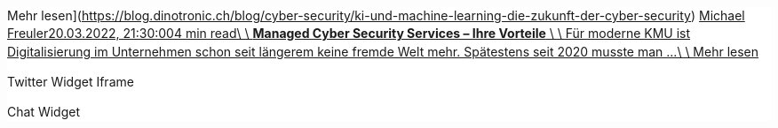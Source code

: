 Mehr lesen](https://blog.dinotronic.ch/blog/cyber-security/ki-und-machine-learning-die-zukunft-der-cyber-security) [Michael Freuler20.03.2022, 21:30:004 min read\\
\\
**Managed Cyber Security Services – Ihre Vorteile** \\
\\
Für moderne KMU ist Digitalisierung im Unternehmen schon seit längerem keine fremde Welt mehr. Spätestens seit 2020 musste man ...\\
\\
Mehr lesen](https://blog.dinotronic.ch/blog/cyber-security/managed-cyber-security-services-ihre-vorteile)

Twitter Widget Iframe

Chat Widget